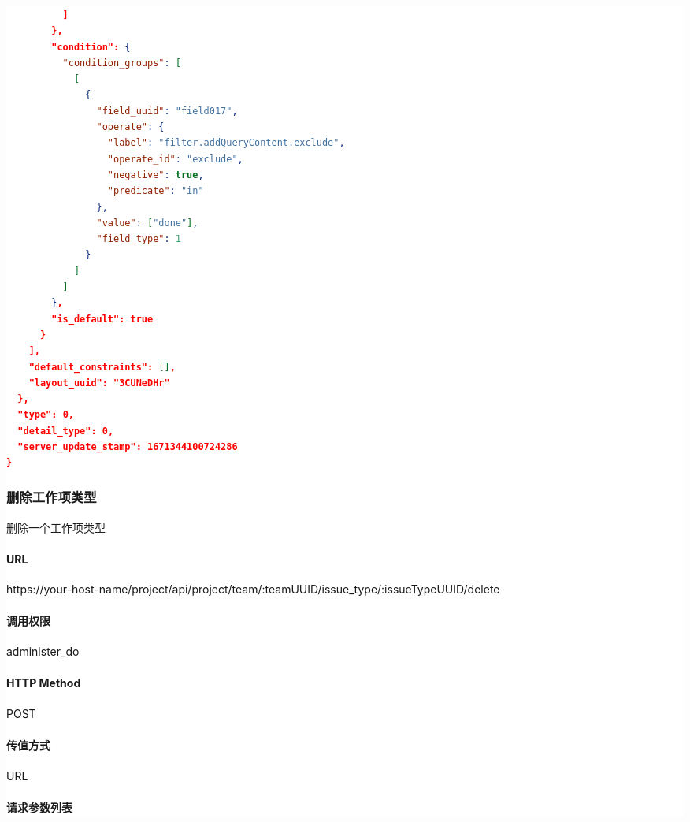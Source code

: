 ```json
          ]
        },
        "condition": {
          "condition_groups": [
            [
              {
                "field_uuid": "field017",
                "operate": {
                  "label": "filter.addQueryContent.exclude",
                  "operate_id": "exclude",
                  "negative": true,
                  "predicate": "in"
                },
                "value": ["done"],
                "field_type": 1
              }
            ]
          ]
        },
        "is_default": true
      }
    ],
    "default_constraints": [],
    "layout_uuid": "3CUNeDHr"
  },
  "type": 0,
  "detail_type": 0,
  "server_update_stamp": 1671344100724286
}
```

### 删除工作项类型

删除一个工作项类型

#### URL

https://your-host-name/project/api/project/team/:teamUUID/issue_type/:issueTypeUUID/delete

#### 调用权限

administer_do

#### HTTP Method

POST

#### 传值方式

URL

#### 请求参数列表

